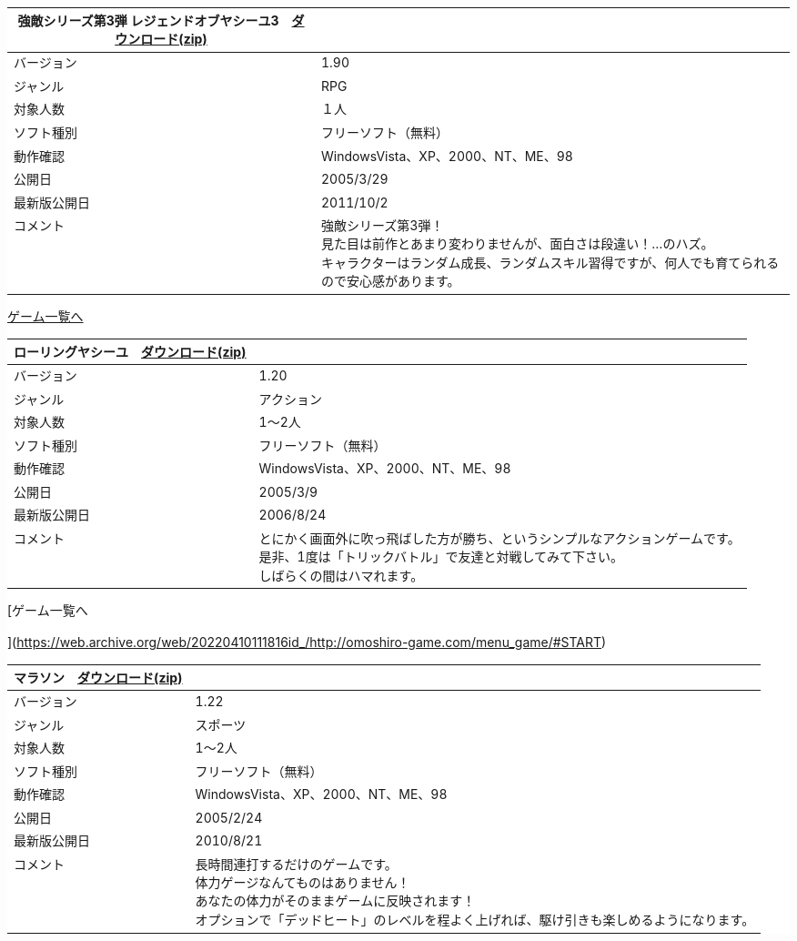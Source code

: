   

|強敵シリーズ第3弾 レジェンドオブヤシーユ3　[ダウンロード(zip)](http://www.omoshiro-game.com/soft/LegendOfYashiyu3.zip)|   |
|---|---|
|バージョン|1.90|
|ジャンル|RPG|
|対象人数|１人|
|ソフト種別|フリーソフト（無料）|
|動作確認|WindowsVista、XP、2000、NT、ME、98|
|公開日|2005/3/29|
|最新版公開日|2011/10/2|
|コメント|強敵シリーズ第3弾！  <br>見た目は前作とあまり変わりませんが、面白さは段違い！…のハズ。  <br>キャラクターはランダム成長、ランダムスキル習得ですが、何人でも育てられるので安心感があります。|

[ゲーム一覧へ](https://web.archive.org/web/20220410111816id_/http://omoshiro-game.com/menu_game/#START)  
  
  

|ローリングヤシーユ　[ダウンロード(zip)](http://www.omoshiro-game.com/soft/RollingYashiyu.zip)|   |
|---|---|
|バージョン|1.20|
|ジャンル|アクション|
|対象人数|1～2人|
|ソフト種別|フリーソフト（無料）|
|動作確認|WindowsVista、XP、2000、NT、ME、98|
|公開日|2005/3/9|
|最新版公開日|2006/8/24|
|コメント|とにかく画面外に吹っ飛ばした方が勝ち、というシンプルなアクションゲームです。  <br>是非、1度は「トリックバトル」で友達と対戦してみて下さい。  <br>しばらくの間はハマれます。|

[ゲーム一覧へ  
  
  
](https://web.archive.org/web/20220410111816id_/http://omoshiro-game.com/menu_game/#START)

|マラソン　[ダウンロード(zip)](http://www.omoshiro-game.com/soft/Marathon.zip)|   |
|---|---|
|バージョン|1.22|
|ジャンル|スポーツ|
|対象人数|1～2人|
|ソフト種別|フリーソフト（無料）|
|動作確認|WindowsVista、XP、2000、NT、ME、98|
|公開日|2005/2/24|
|最新版公開日|2010/8/21|
|コメント|長時間連打するだけのゲームです。  <br>体力ゲージなんてものはありません！  <br>あなたの体力がそのままゲームに反映されます！  <br>オプションで「デッドヒート」のレベルを程よく上げれば、駆け引きも楽しめるようになります。|
